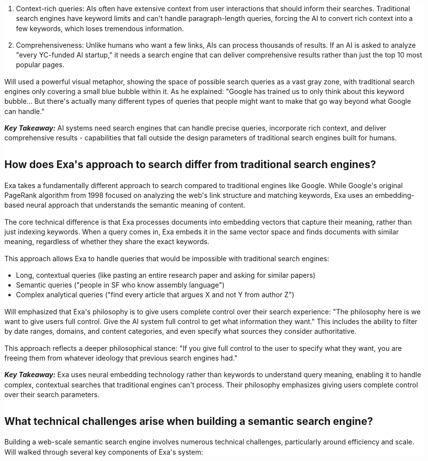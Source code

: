 1. Context-rich queries: AIs often have extensive context from user interactions that should inform their searches. Traditional search engines have keyword limits and can't handle paragraph-length queries, forcing the AI to convert rich context into a few keywords, which loses tremendous information.

1. Comprehensiveness: Unlike humans who want a few links, AIs can process thousands of results. If an AI is asked to analyze "every YC-funded AI startup," it needs a search engine that can deliver comprehensive results rather than just the top 10 most popular pages.

Will used a powerful visual metaphor, showing the space of possible search queries as a vast gray zone, with traditional search engines only covering a small blue bubble within it. As he explained: "Google has trained us to only think about this keyword bubble... But there's actually many different types of queries that people might want to make that go way beyond what Google can handle."

**_Key Takeaway:_** AI systems need search engines that can handle precise queries, incorporate rich context, and deliver comprehensive results - capabilities that fall outside the design parameters of traditional search engines built for humans.

## How does Exa's approach to search differ from traditional search engines?

Exa takes a fundamentally different approach to search compared to traditional engines like Google. While Google's original PageRank algorithm from 1998 focused on analyzing the web's link structure and matching keywords, Exa uses an embedding-based neural approach that understands the semantic meaning of content.

The core technical difference is that Exa processes documents into embedding vectors that capture their meaning, rather than just indexing keywords. When a query comes in, Exa embeds it in the same vector space and finds documents with similar meaning, regardless of whether they share the exact keywords.

This approach allows Exa to handle queries that would be impossible with traditional search engines:

- Long, contextual queries (like pasting an entire research paper and asking for similar papers)
- Semantic queries ("people in SF who know assembly language")
- Complex analytical queries ("find every article that argues X and not Y from author Z")

Will emphasized that Exa's philosophy is to give users complete control over their search experience: "The philosophy here is we want to give users full control. Give the AI system full control to get what information they want." This includes the ability to filter by date ranges, domains, and content categories, and even specify what sources they consider authoritative.

This approach reflects a deeper philosophical stance: "If you give full control to the user to specify what they want, you are freeing them from whatever ideology that previous search engines had."

**_Key Takeaway:_** Exa uses neural embedding technology rather than keywords to understand query meaning, enabling it to handle complex, contextual searches that traditional engines can't process. Their philosophy emphasizes giving users complete control over their search parameters.

## What technical challenges arise when building a semantic search engine?

Building a web-scale semantic search engine involves numerous technical challenges, particularly around efficiency and scale. Will walked through several key components of Exa's system:
